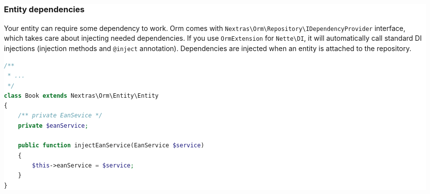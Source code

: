 ### Entity dependencies

Your entity can require some dependency to work. Orm comes with `Nextras\Orm\Repository\IDependencyProvider` interface, which takes care about injecting needed dependencies. If you use `OrmExtension` for `Nette\DI`, it will automatically call standard DI injections (injection methods and `@inject` annotation). Dependencies are injected when an entity is attached to the repository.

```php
/**
 * ...
 */
class Book extends Nextras\Orm\Entity\Entity
{
	/** private EanSevice */
	private $eanService;

	public function injectEanService(EanService $service)
	{
		$this->eanService = $service;
	}
}
```
